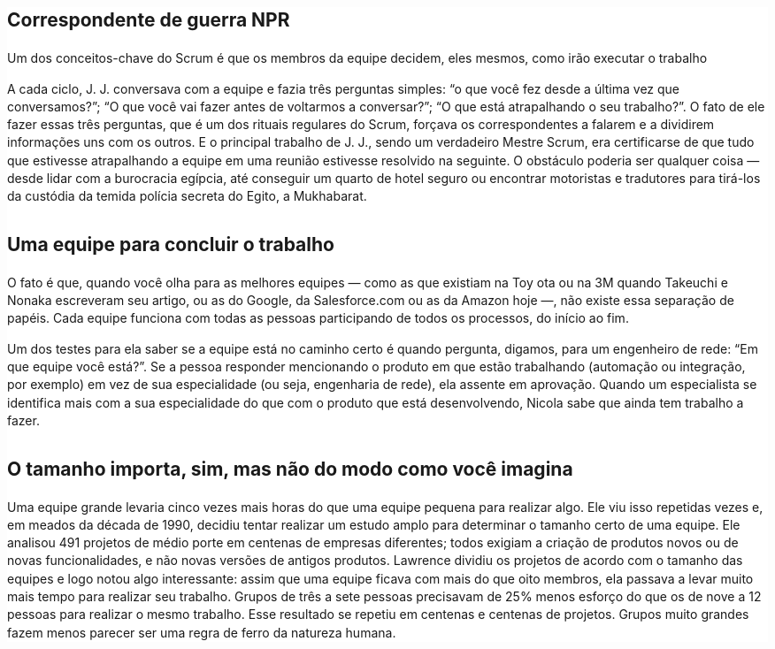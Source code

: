 ## Correspondente de guerra NPR
Um dos conceitos-chave do Scrum é que os membros da equipe
decidem, eles mesmos, como irão executar o trabalho

A cada ciclo, J. J. conversava com a equipe e
fazia três perguntas simples: “o que você fez desde a última vez que
conversamos?”; “O que você vai fazer antes de voltarmos a conversar?”; “O
que está atrapalhando o seu trabalho?”. O fato de ele fazer essas três
perguntas, que é um dos rituais regulares do Scrum, forçava os
correspondentes a falarem e a dividirem informações uns com os outros. E o
principal trabalho de J. J., sendo um verdadeiro Mestre Scrum, era certificarse de que tudo que estivesse atrapalhando a equipe em uma reunião estivesse
resolvido na seguinte. O obstáculo poderia ser qualquer coisa — desde lidar
com a burocracia egípcia, até conseguir um quarto de hotel seguro ou
encontrar motoristas e tradutores para tirá-los da custódia da temida polícia
secreta do Egito, a Mukhabarat.


## Uma equipe para concluir o trabalho

O fato é que, quando você olha para as melhores equipes — como as
que existiam na Toy ota ou na 3M quando Takeuchi e Nonaka escreveram seu
artigo, ou as do Google, da Salesforce.com ou as da Amazon hoje —, não
existe essa separação de papéis. Cada equipe funciona com todas as pessoas
participando de todos os processos, do início ao fim.

Um dos testes para ela saber se a equipe está no caminho certo é quando
pergunta, digamos, para um engenheiro de rede: “Em que equipe você
está?”. Se a pessoa responder mencionando o produto em que estão
trabalhando (automação ou integração, por exemplo) em vez de sua
especialidade (ou seja, engenharia de rede), ela assente em aprovação.
Quando um especialista se identifica mais com a sua especialidade do que
com o produto que está desenvolvendo, Nicola sabe que ainda tem trabalho a
fazer.

## O tamanho importa, sim, mas não do modo como você imagina

Uma equipe grande levaria cinco vezes
mais horas do que uma equipe pequena para realizar algo. Ele viu isso
repetidas vezes e, em meados da década de 1990, decidiu tentar realizar um
estudo amplo para determinar o tamanho certo de uma equipe. Ele analisou
491 projetos de médio porte em centenas de empresas diferentes; todos
exigiam a criação de produtos novos ou de novas funcionalidades, e não
novas versões de antigos produtos. Lawrence dividiu os projetos de acordo
com o tamanho das equipes e logo notou algo interessante: assim que uma
equipe ficava com mais do que oito membros, ela passava a levar muito mais
tempo para realizar seu trabalho. Grupos de três a sete pessoas precisavam de
25% menos esforço do que os de nove a 12 pessoas para realizar o mesmo
trabalho. Esse resultado se repetiu em centenas e centenas de projetos.
Grupos muito grandes fazem menos parecer ser uma regra de ferro da
natureza humana.

